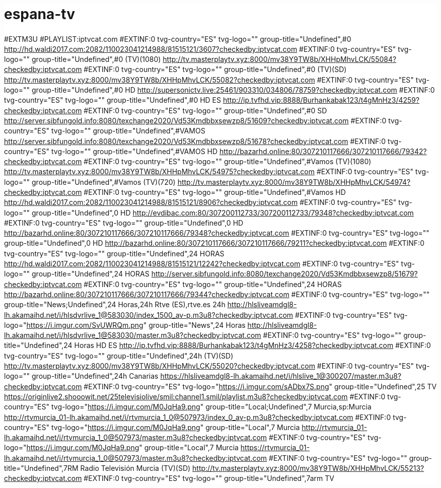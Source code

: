 # espana-tv
#EXTM3U
#PLAYLIST:iptvcat.com
#EXTINF:0 tvg-country="ES" tvg-logo="" group-title="Undefined",#0
http://hd.waldi2017.com:2082/110023041214988/81515121/3607?checkedby:iptvcat.com
#EXTINF:0 tvg-country="ES" tvg-logo="" group-title="Undefined",#0 (TV)(1080)
http://tv.masterplaytv.xyz:8000/mv38Y9TW8b/XHHpMhvLCK/55084?checkedby:iptvcat.com
#EXTINF:0 tvg-country="ES" tvg-logo="" group-title="Undefined",#0 (TV)(SD)
http://tv.masterplaytv.xyz:8000/mv38Y9TW8b/XHHpMhvLCK/55082?checkedby:iptvcat.com
#EXTINF:0 tvg-country="ES" tvg-logo="" group-title="Undefined",#0 HD
http://supersonictv.live:25461/903310/034806/78759?checkedby:iptvcat.com
#EXTINF:0 tvg-country="ES" tvg-logo="" group-title="Undefined",#0 HD ES
http://ip.tvfhd.vip:8888/Burhankabak123/t4gMnHz3/4259?checkedby:iptvcat.com
#EXTINF:0 tvg-country="ES" tvg-logo="" group-title="Undefined",#0 SD
http://server.sibfungold.info:8080/texchange2020/Vd53Kmdbbxsewzp8/51609?checkedby:iptvcat.com
#EXTINF:0 tvg-country="ES" tvg-logo="" group-title="Undefined",#VAMOS
http://server.sibfungold.info:8080/texchange2020/Vd53Kmdbbxsewzp8/51678?checkedby:iptvcat.com
#EXTINF:0 tvg-country="ES" tvg-logo="" group-title="Undefined",#VAMOS HD
http://bazarhd.online:80/307210117666/307210117666/79342?checkedby:iptvcat.com
#EXTINF:0 tvg-country="ES" tvg-logo="" group-title="Undefined",#Vamos (TV)(1080)
http://tv.masterplaytv.xyz:8000/mv38Y9TW8b/XHHpMhvLCK/54975?checkedby:iptvcat.com
#EXTINF:0 tvg-country="ES" tvg-logo="" group-title="Undefined",#Vamos (TV)(720)
http://tv.masterplaytv.xyz:8000/mv38Y9TW8b/XHHpMhvLCK/54974?checkedby:iptvcat.com
#EXTINF:0 tvg-country="ES" tvg-logo="" group-title="Undefined",#Vamos HD
http://hd.waldi2017.com:2082/110023041214988/81515121/8906?checkedby:iptvcat.com
#EXTINF:0 tvg-country="ES" tvg-logo="" group-title="Undefined",0 HD
http://evdibac.com:80/307200112733/307200112733/79348?checkedby:iptvcat.com
#EXTINF:0 tvg-country="ES" tvg-logo="" group-title="Undefined",0 HD
http://bazarhd.online:80/307210117666/307210117666/79348?checkedby:iptvcat.com
#EXTINF:0 tvg-country="ES" tvg-logo="" group-title="Undefined",0 HD
http://bazarhd.online:80/307210117666/307210117666/79211?checkedby:iptvcat.com
#EXTINF:0 tvg-country="ES" tvg-logo="" group-title="Undefined",24 HORAS
http://hd.waldi2017.com:2082/110023041214988/81515121/12242?checkedby:iptvcat.com
#EXTINF:0 tvg-country="ES" tvg-logo="" group-title="Undefined",24 HORAS
http://server.sibfungold.info:8080/texchange2020/Vd53Kmdbbxsewzp8/51679?checkedby:iptvcat.com
#EXTINF:0 tvg-country="ES" tvg-logo="" group-title="Undefined",24 HORAS
http://bazarhd.online:80/307210117666/307210117666/79344?checkedby:iptvcat.com
#EXTINF:0 tvg-country="ES" tvg-logo="" group-title="News;Undefined",24 Horas,24h Rtve (ES),rtve.es 24h
http://hlsliveamdgl8-lh.akamaihd.net/i/hlsdvrlive_1@583030/index_1500_av-p.m3u8?checkedby:iptvcat.com
#EXTINF:0 tvg-country="ES" tvg-logo="https://i.imgur.com/SvUWRQm.png" group-title="News",24 Horas
http://hlsliveamdgl8-lh.akamaihd.net/i/hlsdvrlive_1@583030/master.m3u8?checkedby:iptvcat.com
#EXTINF:0 tvg-country="ES" tvg-logo="" group-title="Undefined",24 Horas HD ES
http://ip.tvfhd.vip:8888/Burhankabak123/t4gMnHz3/4258?checkedby:iptvcat.com
#EXTINF:0 tvg-country="ES" tvg-logo="" group-title="Undefined",24h (TV)(SD)
http://tv.masterplaytv.xyz:8000/mv38Y9TW8b/XHHpMhvLCK/55020?checkedby:iptvcat.com
#EXTINF:0 tvg-country="ES" tvg-logo="" group-title="Undefined",24h Canarias
https://hlsliveamdgl8-lh.akamaihd.net/i/hlslive_1@300207/master.m3u8?checkedby:iptvcat.com
#EXTINF:0 tvg-country="ES" tvg-logo="https://i.imgur.com/sADbx7S.png" group-title="Undefined",25 TV
https://originlive2.shooowit.net/25televisiolive/smil:channel1.smil/playlist.m3u8?checkedby:iptvcat.com
#EXTINF:0 tvg-country="ES" tvg-logo="https://i.imgur.com/M0JqHa9.png" group-title="Local;Undefined",7 Murcia,sp:Murcia
http://rtvmurcia_01-lh.akamaihd.net/i/rtvmurcia_1_0@507973/index_0_av-p.m3u8?checkedby:iptvcat.com
#EXTINF:0 tvg-country="ES" tvg-logo="https://i.imgur.com/M0JqHa9.png" group-title="Local",7 Murcia
http://rtvmurcia_01-lh.akamaihd.net/i/rtvmurcia_1_0@507973/master.m3u8?checkedby:iptvcat.com
#EXTINF:0 tvg-country="ES" tvg-logo="https://i.imgur.com/M0JqHa9.png" group-title="Local",7 Murcia
https://rtvmurcia_01-lh.akamaihd.net/i/rtvmurcia_1_0@507973/master.m3u8?checkedby:iptvcat.com
#EXTINF:0 tvg-country="ES" tvg-logo="" group-title="Undefined",7RM Radio Televisión Murcia (TV)(SD)
http://tv.masterplaytv.xyz:8000/mv38Y9TW8b/XHHpMhvLCK/55213?checkedby:iptvcat.com
#EXTINF:0 tvg-country="ES" tvg-logo="" group-title="Undefined",7arm TV